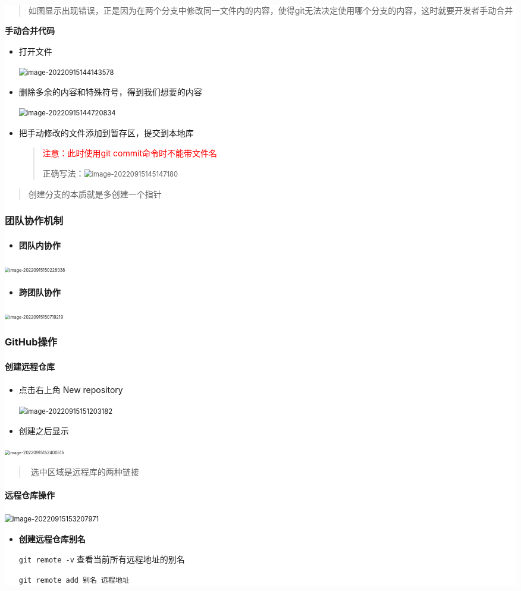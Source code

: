 > 如图显示出现错误，正是因为在两个分支中修改同一文件内的内容，使得git无法决定使用哪个分支的内容，这时就要开发者手动合并

**手动合并代码**

- 打开文件

  <img src="C:\Users\DuMer\AppData\Roaming\Typora\typora-user-images\image-20220915144143578.png" alt="image-20220915144143578" style="zoom:80%;" />

- 删除多余的内容和特殊符号，得到我们想要的内容

  <img src="C:\Users\DuMer\AppData\Roaming\Typora\typora-user-images\image-20220915144720834.png" alt="image-20220915144720834" style="zoom:80%;" />

- 把手动修改的文件添加到暂存区，提交到本地库

  > <font color="red">注意：此时使用git commit命令时不能带文件名</font>
  >
  > 正确写法：<img src="C:\Users\DuMer\AppData\Roaming\Typora\typora-user-images\image-20220915145147180.png" alt="image-20220915145147180" style="zoom:80%;" />

> 创建分支的本质就是多创建一个指针



### 团队协作机制

- #### 团队内协作

<img src="C:\Users\DuMer\AppData\Roaming\Typora\typora-user-images\image-20220915150228038.png" alt="image-20220915150228038" style="zoom: 50%;" />

- #### 跨团队协作

<img src="C:\Users\DuMer\AppData\Roaming\Typora\typora-user-images\image-20220915150719219.png" alt="image-20220915150719219" style="zoom: 50%;" />



### GitHub操作

#### 创建远程仓库

- 点击右上角 New repository

  <img src="C:\Users\DuMer\AppData\Roaming\Typora\typora-user-images\image-20220915151203182.png" alt="image-20220915151203182" style="zoom: 80%;" />

- 创建之后显示

<img src="C:\Users\DuMer\AppData\Roaming\Typora\typora-user-images\image-20220915152400515.png" alt="image-20220915152400515" style="zoom:50%;" />

> ​	选中区域是远程库的两种链接

#### 远程仓库操作

<img src="C:\Users\DuMer\AppData\Roaming\Typora\typora-user-images\image-20220915153207971.png" alt="image-20220915153207971" style="zoom: 80%;" />

- **创建远程仓库别名**

  `git remote -v`	查看当前所有远程地址的别名

  `git remote add 别名 远程地址`	
